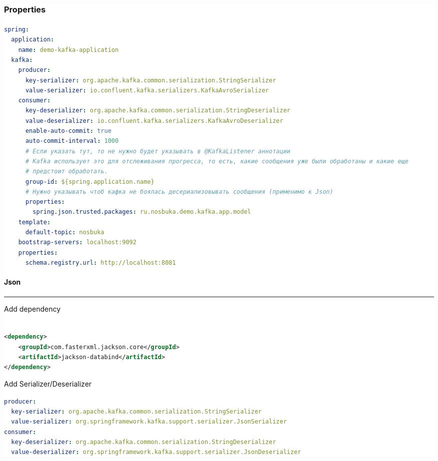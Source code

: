 ### Properties

```yaml
spring:
  application:
    name: demo-kafka-application
  kafka:
    producer:
      key-serializer: org.apache.kafka.common.serialization.StringSerializer
      value-serializer: io.confluent.kafka.serializers.KafkaAvroSerializer
    consumer:
      key-deserializer: org.apache.kafka.common.serialization.StringDeserializer
      value-deserializer: io.confluent.kafka.serializers.KafkaAvroDeserializer
      enable-auto-commit: true
      auto-commit-interval: 1000
      # Если указать тут, то не нужно будет указывать в @KafkaListener аннотации
      # Kafka использует это для отслеживания прогресса, то есть, какие сообщения уже были обработаны и какие еще
      # предстоит обработать.
      group-id: ${spring.application.name}
      # Нужно указывать чтоб кафка не боялась десериализовывать сообщения (применимо к Json)
      properties:
        spring.json.trusted.packages: ru.nosbuka.demo.kafka.app.model
    template:
      default-topic: nosbuka
    bootstrap-servers: localhost:9092
    properties:
      schema.registry.url: http://localhost:8081
```

#### Json

---

Add dependency

```xml

<dependency>
    <groupId>com.fasterxml.jackson.core</groupId>
    <artifactId>jackson-databind</artifactId>
</dependency>
```

Add Serializer/Deserializer

```yaml
producer:
  key-serializer: org.apache.kafka.common.serialization.StringSerializer
  value-serializer: org.springframework.kafka.support.serializer.JsonSerializer
consumer:
  key-deserializer: org.apache.kafka.common.serialization.StringDeserializer
  value-deserializer: org.springframework.kafka.support.serializer.JsonDeserializer
```
